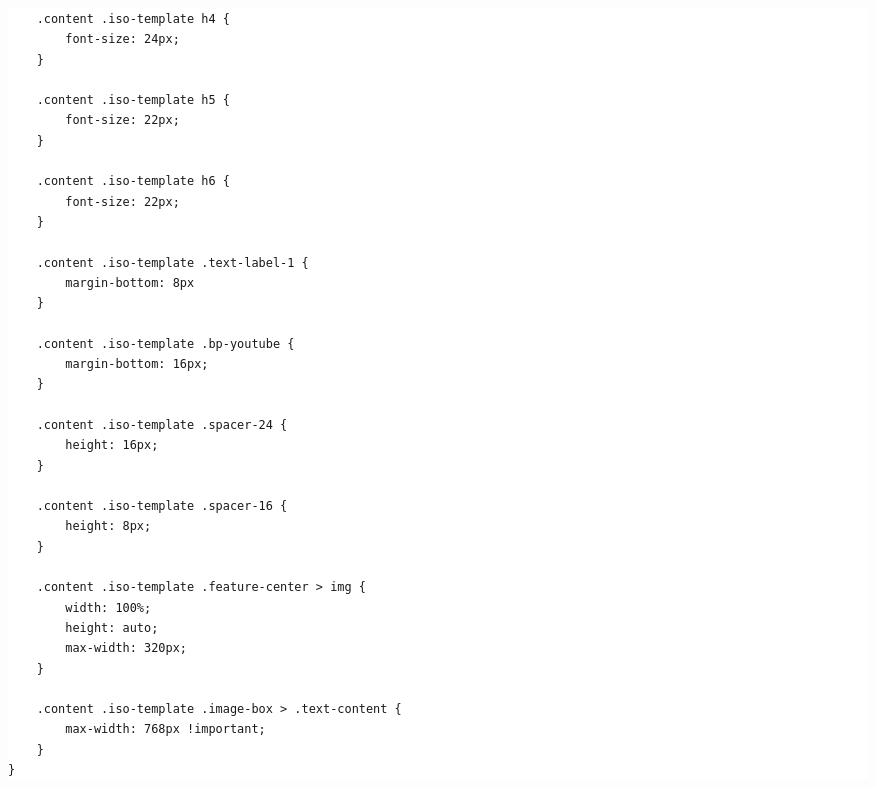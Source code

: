         .content .iso-template h4 {
            font-size: 24px;
        }

        .content .iso-template h5 {
            font-size: 22px;
        }

        .content .iso-template h6 {
            font-size: 22px;
        }

        .content .iso-template .text-label-1 {
            margin-bottom: 8px
        }

        .content .iso-template .bp-youtube {
            margin-bottom: 16px;
        }

        .content .iso-template .spacer-24 {
            height: 16px;
        }

        .content .iso-template .spacer-16 {
            height: 8px;
        }

        .content .iso-template .feature-center > img {
            width: 100%;
            height: auto;
            max-width: 320px;
        }

        .content .iso-template .image-box > .text-content {
            max-width: 768px !important;
        }
    }
</style>
<style>
    .content .iso-template .banner-image {
        width: 100%;
        height: auto;
    }

    .content .iso-template .section.card-banner-container,
    .content .iso-template .section.card-banner-container-three  {
        display: flex;
        flex-wrap: wrap;
    }

    .content .iso-template .card-banner-box {
        flex: 0 0 50%;
        position: relative;
    }

